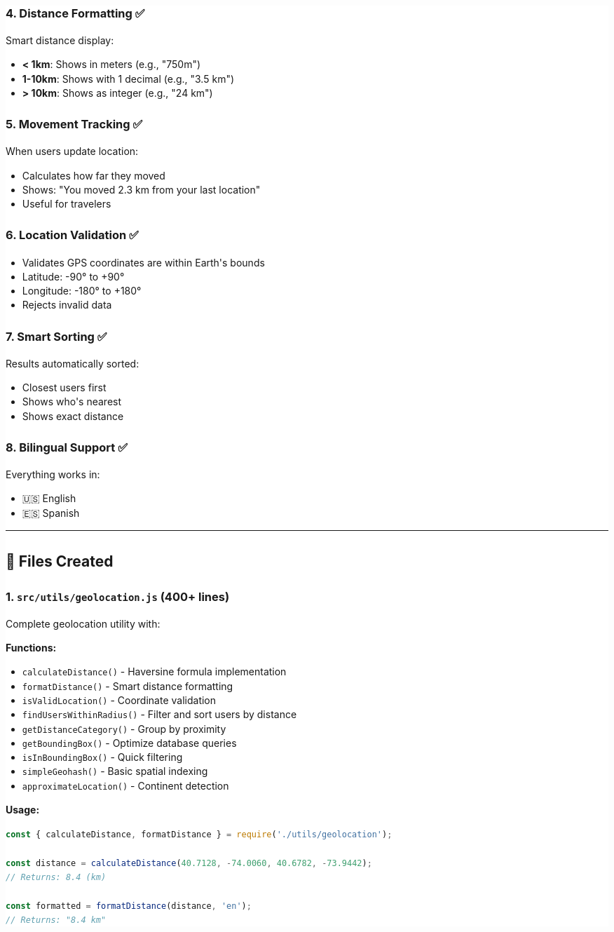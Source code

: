 ### 4. Distance Formatting ✅
Smart distance display:
- **< 1km**: Shows in meters (e.g., "750m")
- **1-10km**: Shows with 1 decimal (e.g., "3.5 km")
- **> 10km**: Shows as integer (e.g., "24 km")

### 5. Movement Tracking ✅
When users update location:
- Calculates how far they moved
- Shows: "You moved 2.3 km from your last location"
- Useful for travelers

### 6. Location Validation ✅
- Validates GPS coordinates are within Earth's bounds
- Latitude: -90° to +90°
- Longitude: -180° to +180°
- Rejects invalid data

### 7. Smart Sorting ✅
Results automatically sorted:
- Closest users first
- Shows who's nearest
- Shows exact distance

### 8. Bilingual Support ✅
Everything works in:
- 🇺🇸 English
- 🇪🇸 Spanish

---

## 📂 Files Created

### 1. `src/utils/geolocation.js` (400+ lines)
Complete geolocation utility with:

**Functions:**
- `calculateDistance()` - Haversine formula implementation
- `formatDistance()` - Smart distance formatting
- `isValidLocation()` - Coordinate validation
- `findUsersWithinRadius()` - Filter and sort users by distance
- `getDistanceCategory()` - Group by proximity
- `getBoundingBox()` - Optimize database queries
- `isInBoundingBox()` - Quick filtering
- `simpleGeohash()` - Basic spatial indexing
- `approximateLocation()` - Continent detection

**Usage:**
```javascript
const { calculateDistance, formatDistance } = require('./utils/geolocation');

const distance = calculateDistance(40.7128, -74.0060, 40.6782, -73.9442);
// Returns: 8.4 (km)

const formatted = formatDistance(distance, 'en');
// Returns: "8.4 km"
```
